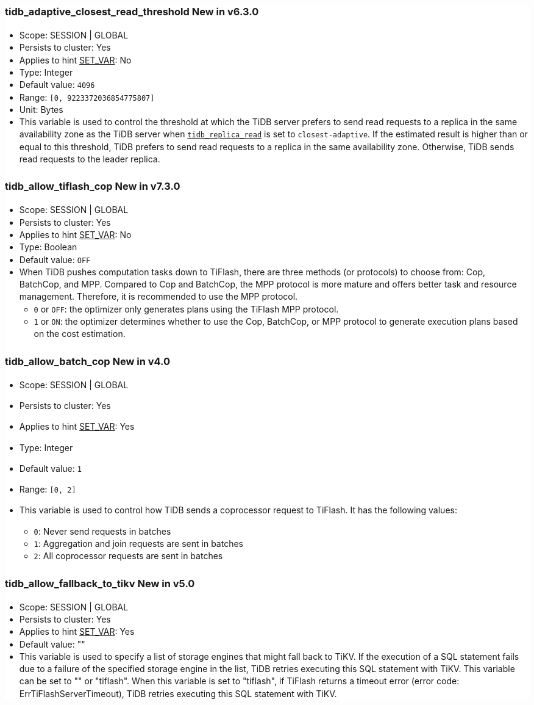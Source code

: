 ### tidb_adaptive_closest_read_threshold <span class="version-mark">New in v6.3.0</span>

- Scope: SESSION | GLOBAL
- Persists to cluster: Yes
- Applies to hint [SET_VAR](/optimizer-hints.md#set_varvar_namevar_value): No
- Type: Integer
- Default value: `4096`
- Range: `[0, 9223372036854775807]`
- Unit: Bytes
- This variable is used to control the threshold at which the TiDB server prefers to send read requests to a replica in the same availability zone as the TiDB server when [`tidb_replica_read`](#tidb_replica_read-new-in-v40) is set to `closest-adaptive`. If the estimated result is higher than or equal to this threshold, TiDB prefers to send read requests to a replica in the same availability zone. Otherwise, TiDB sends read requests to the leader replica.

### tidb_allow_tiflash_cop <span class="version-mark">New in v7.3.0</span>

- Scope: SESSION | GLOBAL
- Persists to cluster: Yes
- Applies to hint [SET_VAR](/optimizer-hints.md#set_varvar_namevar_value): No
- Type: Boolean
- Default value: `OFF`
- When TiDB pushes computation tasks down to TiFlash, there are three methods (or protocols) to choose from: Cop, BatchCop, and MPP. Compared to Cop and BatchCop, the MPP protocol is more mature and offers better task and resource management. Therefore, it is recommended to use the MPP protocol.
    - `0` or `OFF`: the optimizer only generates plans using the TiFlash MPP protocol.
    - `1` or `ON`: the optimizer determines whether to use the Cop, BatchCop, or MPP protocol to generate execution plans based on the cost estimation.

### tidb_allow_batch_cop <span class="version-mark">New in v4.0</span>

- Scope: SESSION | GLOBAL
- Persists to cluster: Yes
- Applies to hint [SET_VAR](/optimizer-hints.md#set_varvar_namevar_value): Yes
- Type: Integer
- Default value: `1`
- Range: `[0, 2]`
- This variable is used to control how TiDB sends a coprocessor request to TiFlash. It has the following values:

    * `0`: Never send requests in batches
    * `1`: Aggregation and join requests are sent in batches
    * `2`: All coprocessor requests are sent in batches

### tidb_allow_fallback_to_tikv <span class="version-mark">New in v5.0</span>

- Scope: SESSION | GLOBAL
- Persists to cluster: Yes
- Applies to hint [SET_VAR](/optimizer-hints.md#set_varvar_namevar_value): Yes
- Default value: ""
- This variable is used to specify a list of storage engines that might fall back to TiKV. If the execution of a SQL statement fails due to a failure of the specified storage engine in the list, TiDB retries executing this SQL statement with TiKV. This variable can be set to "" or "tiflash". When this variable is set to "tiflash", if TiFlash returns a timeout error (error code: ErrTiFlashServerTimeout), TiDB retries executing this SQL statement with TiKV.
